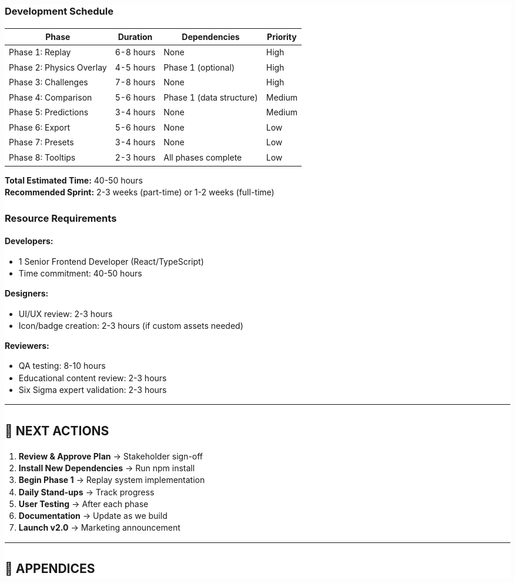### **Development Schedule**

| Phase | Duration | Dependencies | Priority |
|-------|----------|--------------|----------|
| Phase 1: Replay | 6-8 hours | None | High |
| Phase 2: Physics Overlay | 4-5 hours | Phase 1 (optional) | High |
| Phase 3: Challenges | 7-8 hours | None | High |
| Phase 4: Comparison | 5-6 hours | Phase 1 (data structure) | Medium |
| Phase 5: Predictions | 3-4 hours | None | Medium |
| Phase 6: Export | 5-6 hours | None | Low |
| Phase 7: Presets | 3-4 hours | None | Low |
| Phase 8: Tooltips | 2-3 hours | All phases complete | Low |

**Total Estimated Time:** 40-50 hours  
**Recommended Sprint:** 2-3 weeks (part-time) or 1-2 weeks (full-time)

### **Resource Requirements**

**Developers:**
- 1 Senior Frontend Developer (React/TypeScript)
- Time commitment: 40-50 hours

**Designers:**
- UI/UX review: 2-3 hours
- Icon/badge creation: 2-3 hours (if custom assets needed)

**Reviewers:**
- QA testing: 8-10 hours
- Educational content review: 2-3 hours
- Six Sigma expert validation: 2-3 hours

---

## 🎯 NEXT ACTIONS

1. **Review & Approve Plan** → Stakeholder sign-off
2. **Install New Dependencies** → Run npm install
3. **Begin Phase 1** → Replay system implementation
4. **Daily Stand-ups** → Track progress
5. **User Testing** → After each phase
6. **Documentation** → Update as we build
7. **Launch v2.0** → Marketing announcement

---

## 📝 APPENDICES
